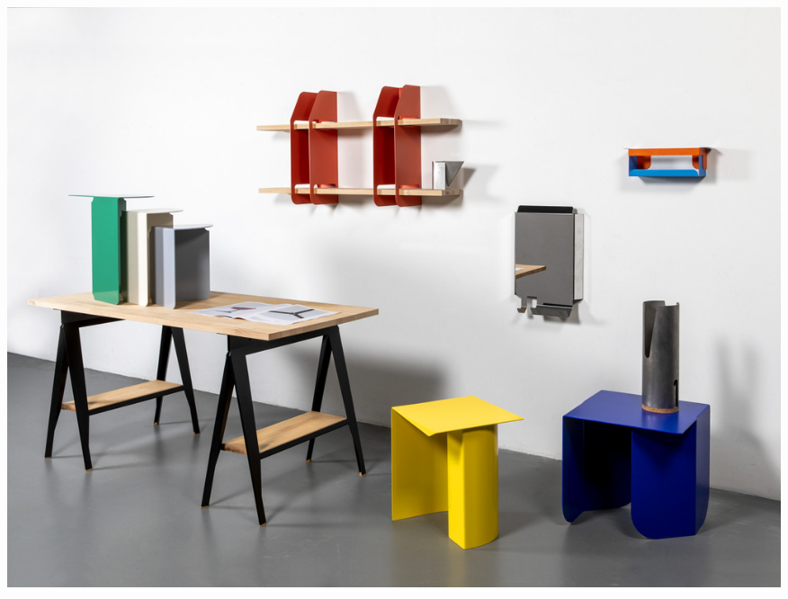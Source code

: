   <div class="mySlides fade">
    <img src="../../images/project-images/butterfly/ecal_image2.jpeg" style="width:100%">
  </div>

  <div class="mySlides fade">